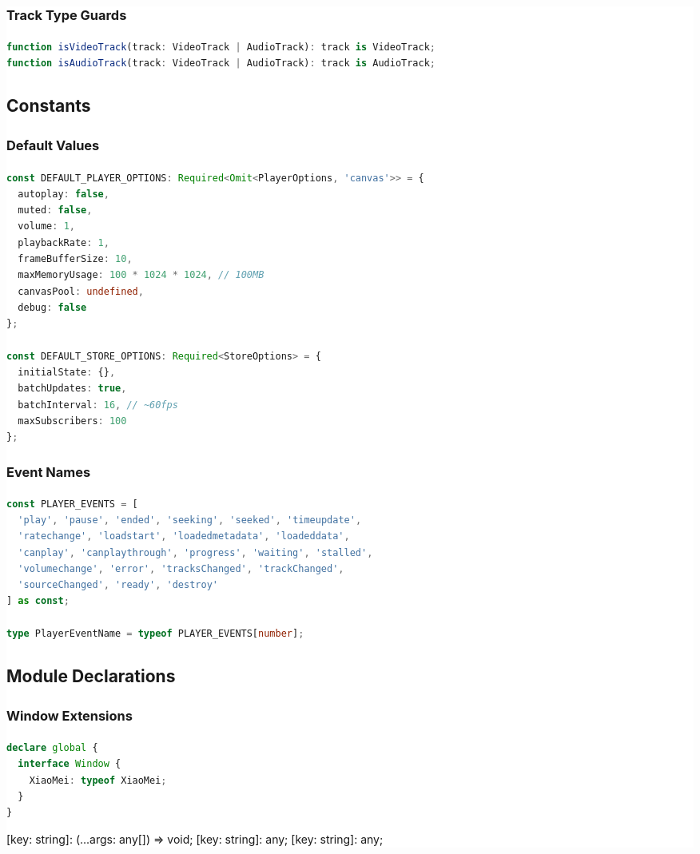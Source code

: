 ### Track Type Guards

```typescript
function isVideoTrack(track: VideoTrack | AudioTrack): track is VideoTrack;
function isAudioTrack(track: VideoTrack | AudioTrack): track is AudioTrack;
```

## Constants

### Default Values

```typescript
const DEFAULT_PLAYER_OPTIONS: Required<Omit<PlayerOptions, 'canvas'>> = {
  autoplay: false,
  muted: false,
  volume: 1,
  playbackRate: 1,
  frameBufferSize: 10,
  maxMemoryUsage: 100 * 1024 * 1024, // 100MB
  canvasPool: undefined,
  debug: false
};

const DEFAULT_STORE_OPTIONS: Required<StoreOptions> = {
  initialState: {},
  batchUpdates: true,
  batchInterval: 16, // ~60fps
  maxSubscribers: 100
};
```

### Event Names

```typescript
const PLAYER_EVENTS = [
  'play', 'pause', 'ended', 'seeking', 'seeked', 'timeupdate',
  'ratechange', 'loadstart', 'loadedmetadata', 'loadeddata',
  'canplay', 'canplaythrough', 'progress', 'waiting', 'stalled',
  'volumechange', 'error', 'tracksChanged', 'trackChanged',
  'sourceChanged', 'ready', 'destroy'
] as const;

type PlayerEventName = typeof PLAYER_EVENTS[number];
```

## Module Declarations

### Window Extensions

```typescript
declare global {
  interface Window {
    XiaoMei: typeof XiaoMei;
  }
}
```


  [key: string]: (...args: any[]) => void;
  [key: string]: any;
  [key: string]: any;